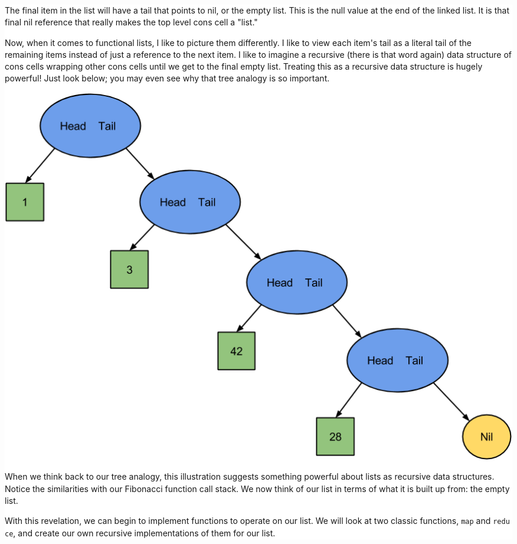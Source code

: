 The final item in the list will have a tail that points to nil, or the empty list.
This is the null value at the end of the linked list. It is that final nil reference
that really makes the top level cons cell a "list."

Now, when it comes to functional lists, I like to picture them differently. I like
to view each item's tail as a literal tail of the remaining items instead of just
a reference to the next item. I like to imagine a recursive (there is
that word again) data structure of cons cells wrapping other cons cells until we
get to the final empty list. Treating this as a recursive data structure is
hugely powerful! Just look below; you may even see why that tree analogy is so
important.

![Functional List](/images/functional-javascript-lists-1/functional-list.png)

When we think back to our tree analogy, this illustration suggests something
powerful about lists as recursive data structures. Notice the similarities
with our Fibonacci function call stack. We now think of our list in terms of what
it is built up from: the empty list.

With this revelation, we can begin to implement functions to operate on our list.
We will look at two classic functions, `map` and `reduce`, and create our own recursive
implementations of them for our list.
